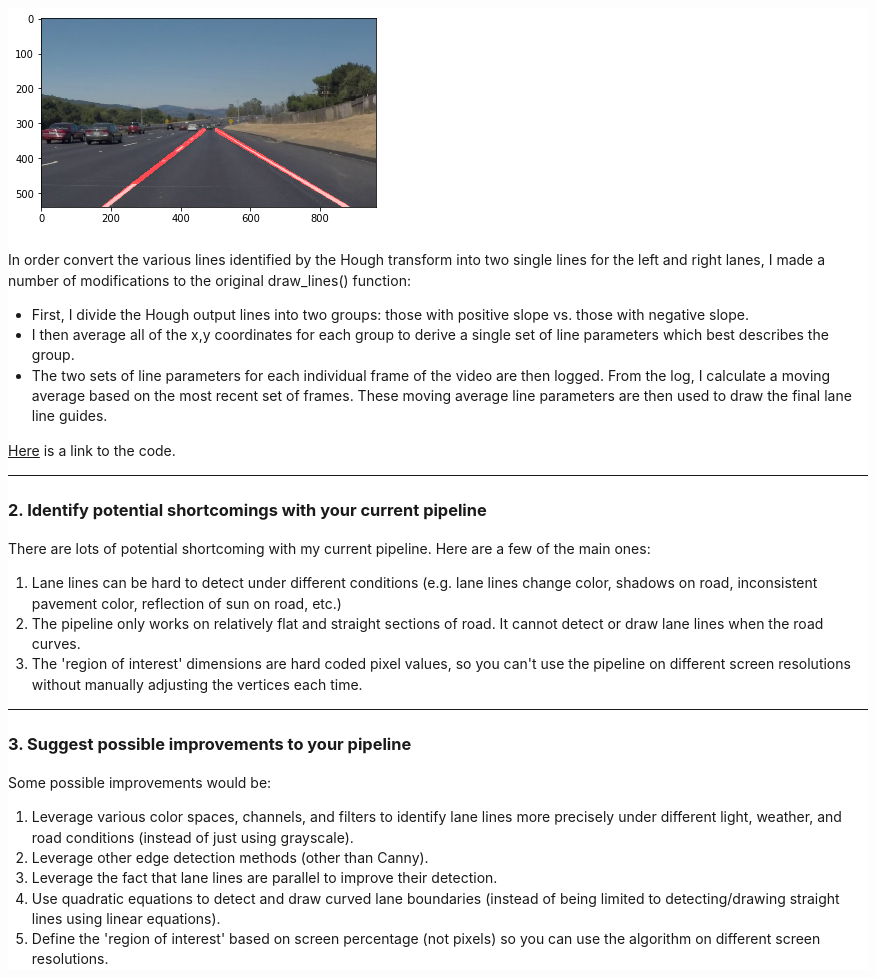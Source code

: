 <img src='results/5b-final-image.png' />


In order convert the various lines identified by the Hough transform into two single lines for the left and right lanes, I made a number of modifications to the original draw_lines() function:

- First, I divide the Hough output lines into two groups: those with positive slope vs. those with negative slope.
- I then average all of the x,y coordinates for each group to derive a single set of line parameters which best describes the group.
- The two sets of line parameters for each individual frame of the video are then logged. From the log, I calculate a moving average based on the most recent set of frames. These moving average line parameters are then used to draw the final lane line guides.


[Here](http://localhost:8888/notebooks/P1-v3.ipynb#Modified-Helper-Functions-for-Video) is a link to the code.


---

### 2. Identify potential shortcomings with your current pipeline

There are lots of potential shortcoming with my current pipeline. Here are a few of the main ones:

1. Lane lines can be hard to detect under different conditions (e.g. lane lines change color, shadows on road, inconsistent pavement color, reflection of sun on road, etc.)
2. The pipeline only works on relatively flat and straight sections of road. It cannot detect or draw lane lines when the road curves.
3. The 'region of interest' dimensions are hard coded pixel values, so you can't use the pipeline on different screen resolutions without manually adjusting the vertices each time.

---

### 3. Suggest possible improvements to your pipeline

Some possible improvements would be:

1. Leverage various color spaces, channels, and filters to identify lane lines more precisely under different light, weather, and road conditions (instead of just using grayscale).
1. Leverage other edge detection methods (other than Canny).
1. Leverage the fact that lane lines are parallel to improve their detection.
1. Use quadratic equations to detect and draw curved lane boundaries (instead of being limited to detecting/drawing straight lines using linear equations).  
1. Define the 'region of interest' based on screen percentage (not pixels) so you can use the algorithm on different screen resolutions.
